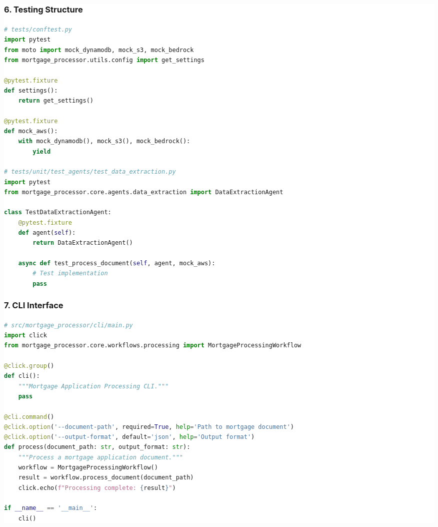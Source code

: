 ### 6. Testing Structure
```python
# tests/conftest.py
import pytest
from moto import mock_dynamodb, mock_s3, mock_bedrock
from mortgage_processor.utils.config import get_settings

@pytest.fixture
def settings():
    return get_settings()

@pytest.fixture
def mock_aws():
    with mock_dynamodb(), mock_s3(), mock_bedrock():
        yield

# tests/unit/test_agents/test_data_extraction.py
import pytest
from mortgage_processor.core.agents.data_extraction import DataExtractionAgent

class TestDataExtractionAgent:
    @pytest.fixture
    def agent(self):
        return DataExtractionAgent()
    
    async def test_process_document(self, agent, mock_aws):
        # Test implementation
        pass
```

### 7. CLI Interface
```python
# src/mortgage_processor/cli/main.py
import click
from mortgage_processor.core.workflows.processing import MortgageProcessingWorkflow

@click.group()
def cli():
    """Mortgage Application Processing CLI."""
    pass

@cli.command()
@click.option('--document-path', required=True, help='Path to mortgage document')
@click.option('--output-format', default='json', help='Output format')
def process(document_path: str, output_format: str):
    """Process a mortgage application document."""
    workflow = MortgageProcessingWorkflow()
    result = workflow.process_document(document_path)
    click.echo(f"Processing complete: {result}")

if __name__ == '__main__':
    cli()
```
